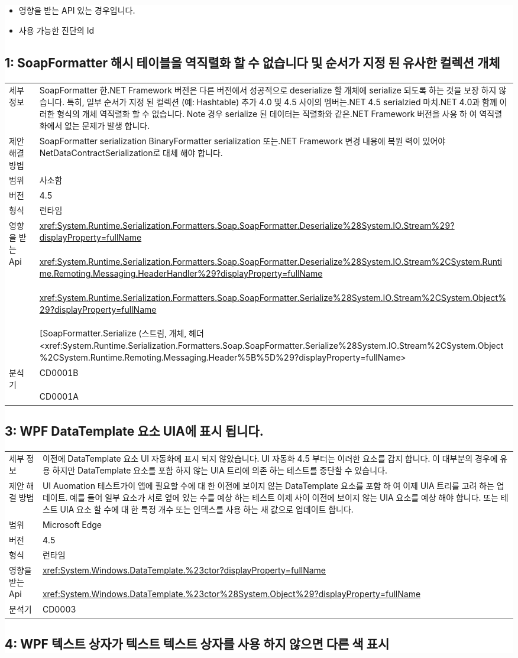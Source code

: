 -   영향을 받는 API 있는 경우입니다.  
  
-   사용 가능한 진단의 Id  
  
<a name="diagnostic1"></a>   
## <a name="1-soapformatter-cannot-deserialize-hashtable-and-similar-ordered-collection-objects"></a>1: SoapFormatter 해시 테이블을 역직렬화 할 수 없습니다 및 순서가 지정 된 유사한 컬렉션 개체  
  
|||  
|-|-|  
|세부 정보|SoapFormatter 한.NET Framework 버전은 다른 버전에서 성공적으로 deserialize 할 개체에 serialize 되도록 하는 것을 보장 하지 않습니다. 특히, 일부 순서가 지정 된 컬렉션 (예: Hashtable) 추가 4.0 및 4.5 사이의 멤버는.NET 4.5 serialzied 마치.NET 4.0과 함께 이러한 형식의 개체 역직렬화 할 수 없습니다. Note 경우 serialize 된 데이터는 직렬화와 같은.NET Framework 버전을 사용 하 여 역직렬화에서 없는 문제가 발생 합니다.|  
|제안 해결 방법|SoapFormatter serialization BinaryFormatter serialization 또는.NET Framework 변경 내용에 복원 력이 있어야 NetDataContractSerialization로 대체 해야 합니다.|  
|범위|사소함|  
|버전|4.5|  
|형식|런타임|  
|영향을 받는 Api|<xref:System.Runtime.Serialization.Formatters.Soap.SoapFormatter.Deserialize%28System.IO.Stream%29?displayProperty=fullName><br /><br /> <xref:System.Runtime.Serialization.Formatters.Soap.SoapFormatter.Deserialize%28System.IO.Stream%2CSystem.Runtime.Remoting.Messaging.HeaderHandler%29?displayProperty=fullName><br /><br /> <xref:System.Runtime.Serialization.Formatters.Soap.SoapFormatter.Serialize%28System.IO.Stream%2CSystem.Object%29?displayProperty=fullName><br /><br /> [SoapFormatter.Serialize (스트림, 개체, 헤더\<xref:System.Runtime.Serialization.Formatters.Soap.SoapFormatter.Serialize%28System.IO.Stream%2CSystem.Object%2CSystem.Runtime.Remoting.Messaging.Header%5B%5D%29?displayProperty=fullName>|  
|분석기|CD0001B<br /><br /> CD0001A|  
  
<a name="diagnostic3"></a>   
## <a name="3-wpf-datatemplate-elements-are-now-visible-to-uia"></a>3: WPF DataTemplate 요소 UIA에 표시 됩니다.  
  
|||  
|-|-|  
|세부 정보|이전에 DataTemplate 요소 UI 자동화에 표시 되지 않았습니다. UI 자동화 4.5 부터는 이러한 요소를 감지 합니다. 이 대부분의 경우에 유용 하지만 DataTemplate 요소를 포함 하지 않는 UIA 트리에 의존 하는 테스트를 중단할 수 있습니다.|  
|제안 해결 방법|UI Auomation 테스트가이 앱에 필요할 수에 대 한 이전에 보이지 않는 DataTemplate 요소를 포함 하 여 이제 UIA 트리를 고려 하는 업데이트. 예를 들어 일부 요소가 서로 옆에 있는 수를 예상 하는 테스트 이제 사이 이전에 보이지 않는 UIA 요소를 예상 해야 합니다. 또는 테스트 UIA 요소 할 수에 대 한 특정 개수 또는 인덱스를 사용 하는 새 값으로 업데이트 합니다.|  
|범위|Microsoft Edge|  
|버전|4.5|  
|형식|런타임|  
|영향을 받는 Api|<xref:System.Windows.DataTemplate.%23ctor?displayProperty=fullName><br /><br /> <xref:System.Windows.DataTemplate.%23ctor%28System.Object%29?displayProperty=fullName>|  
|분석기|CD0003|  
  
<a name="diagnostic4"></a>   
## <a name="4-wpf-textbox-selected-text-appears-a-different-color-when-the-text-box-is-inactive"></a>4: WPF 텍스트 상자가 텍스트 텍스트 상자를 사용 하지 않으면 다른 색 표시  
  